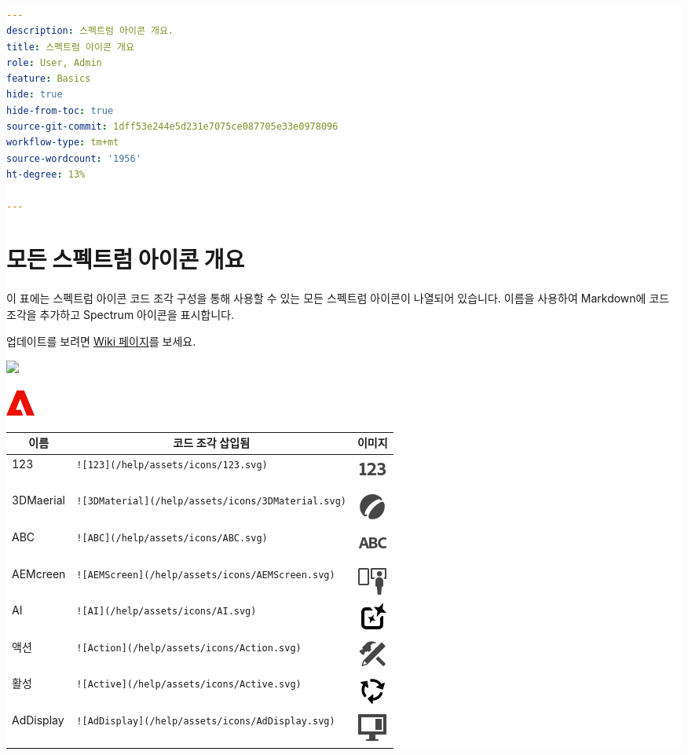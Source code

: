 ```yaml
---
description: 스펙트럼 아이콘 개요.
title: 스펙트럼 아이콘 개요
role: User, Admin
feature: Basics
hide: true
hide-from-toc: true
source-git-commit: 1dff53e244e5d231e7075ce087705e33e0978096
workflow-type: tm+mt
source-wordcount: '1956'
ht-degree: 13%

---
```



# 모든 스펙트럼 아이콘 개요

이 표에는 스펙트럼 아이콘 코드 조각 구성을 통해 사용할 수 있는 모든 스펙트럼 아이콘이 나열되어 있습니다. 이름을 사용하여 Markdown에 코드 조각을 추가하고 Spectrum 아이콘을 표시합니다.

업데이트를 보려면 [Wiki 페이지](ttps://wiki.corp.adobe.com/display/omtrplatform/Use+Spectrum+icons+in+documentation)를 보세요.

![](https://reportbuilder.an.adobe.com/assets/AdobeAnalyticsLogo-80.png)

![AdobeLogoRed](/help/assets/icons/AdobeLogoRed.svg)

| 이름 | 코드 조각 삽입됨 | 이미지 |
|---|---|:---:|
| 123 | `![123](/help/assets/icons/123.svg)` | ![123](/help/assets/icons/123.svg) |
| 3DMaerial | `![3DMaterial](/help/assets/icons/3DMaterial.svg)` | ![3DMmaterial](/help/assets/icons/3DMaterial.svg) |
| ABC | `![ABC](/help/assets/icons/ABC.svg)` | ![ABC](/help/assets/icons/ABC.svg) |
| AEMcreen | `![AEMScreen](/help/assets/icons/AEMScreen.svg)` | ![AEMcreen](/help/assets/icons/AEMScreen.svg) |
| AI | `![AI](/help/assets/icons/AI.svg)` | ![AI](/help/assets/icons/AI.svg) |
| 액션 | `![Action](/help/assets/icons/Action.svg)` | ![작업](/help/assets/icons/Action.svg) |
| 활성 | `![Active](/help/assets/icons/Active.svg)` | ![활성](/help/assets/icons/Active.svg) |
| AdDisplay | `![AdDisplay](/help/assets/icons/AdDisplay.svg)` | ![AdDisplay](/help/assets/icons/AdDisplay.svg) |